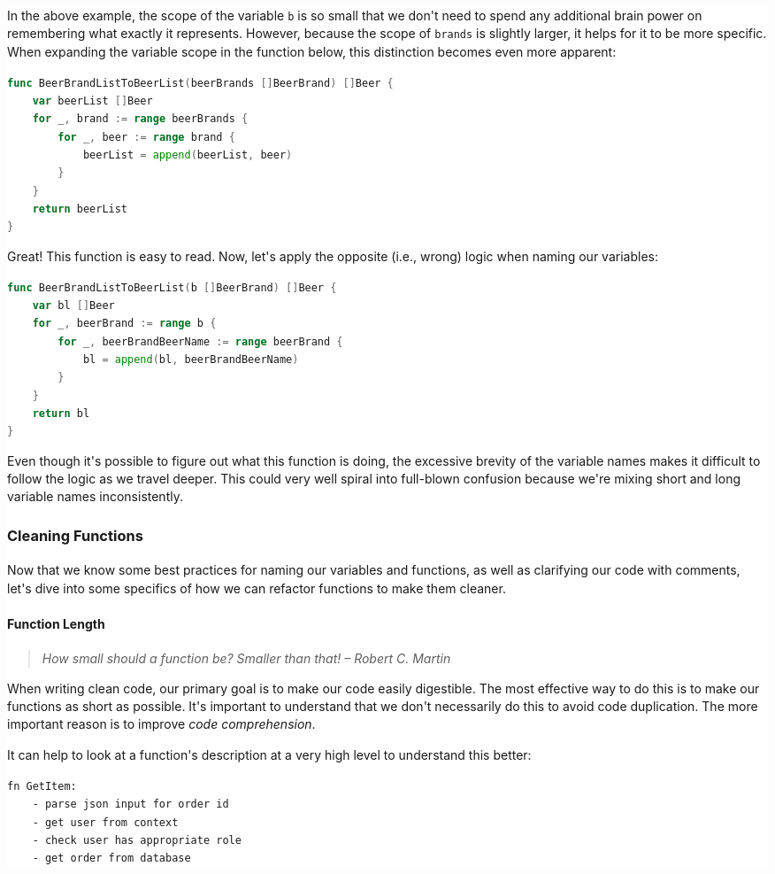 In the above example, the scope of the variable `b` is so small that we don't need to spend any additional brain power on remembering what exactly it represents. However, because the scope of `brands` is slightly larger, it helps for it to be more specific. When expanding the variable scope in the function below, this distinction becomes even more apparent:

```go
func BeerBrandListToBeerList(beerBrands []BeerBrand) []Beer {
    var beerList []Beer
    for _, brand := range beerBrands {
        for _, beer := range brand {
            beerList = append(beerList, beer)
        }
    }
    return beerList
}
```

Great! This function is easy to read. Now, let's apply the opposite (i.e., wrong) logic when naming our variables:

```go
func BeerBrandListToBeerList(b []BeerBrand) []Beer {
    var bl []Beer
    for _, beerBrand := range b {
        for _, beerBrandBeerName := range beerBrand {
            bl = append(bl, beerBrandBeerName)
        }
    }
    return bl
}
```

Even though it's possible to figure out what this function is doing, the excessive brevity of the variable names makes it difficult to follow the logic as we travel deeper. This could very well spiral into full-blown confusion because we're mixing short and long variable names inconsistently.

### Cleaning Functions

Now that we know some best practices for naming our variables and functions, as well as clarifying our code with comments, let's dive into some specifics of how we can refactor functions to make them cleaner.

#### Function Length

> <em>How small should a function be? Smaller than that! &ndash; Robert C. Martin</em>

When writing clean code, our primary goal is to make our code easily digestible. The most effective way to do this is to make our functions as short as possible. It's important to understand that we don't necessarily do this to avoid code duplication. The more important reason is to improve <em>code comprehension</em>.

It can help to look at a function's description at a very high level to understand this better:

```
fn GetItem:
    - parse json input for order id
    - get user from context
    - check user has appropriate role
    - get order from database
```
